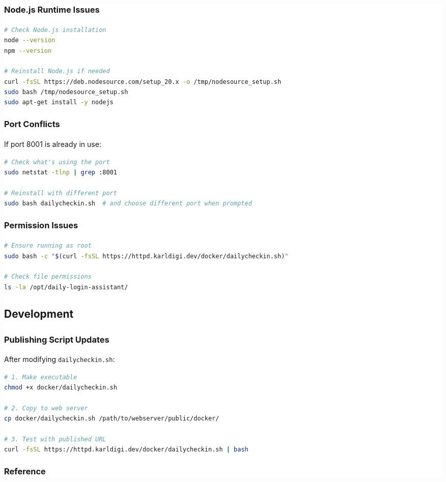 ### Node.js Runtime Issues

```bash
# Check Node.js installation
node --version
npm --version

# Reinstall Node.js if needed
curl -fsSL https://deb.nodesource.com/setup_20.x -o /tmp/nodesource_setup.sh
sudo bash /tmp/nodesource_setup.sh
sudo apt-get install -y nodejs
```

### Port Conflicts

If port 8001 is already in use:

```bash
# Check what's using the port
sudo netstat -tlnp | grep :8001

# Reinstall with different port
sudo bash dailycheckin.sh  # and choose different port when prompted
```

### Permission Issues

```bash
# Ensure running as root
sudo bash -c "$(curl -fsSL https://httpd.karldigi.dev/docker/dailycheckin.sh)"

# Check file permissions
ls -la /opt/daily-login-assistant/
```

## Development

### Publishing Script Updates

After modifying `dailycheckin.sh`:

```bash
# 1. Make executable
chmod +x docker/dailycheckin.sh

# 2. Copy to web server
cp docker/dailycheckin.sh /path/to/webserver/public/docker/

# 3. Test with published URL
curl -fsSL https://httpd.karldigi.dev/docker/dailycheckin.sh | bash
```

### Reference
